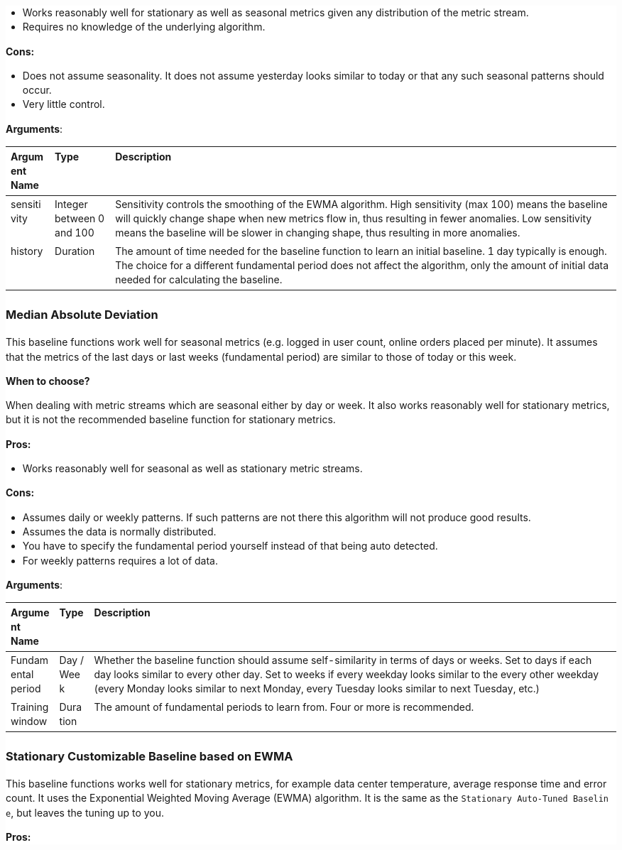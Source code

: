 * Works reasonably well for stationary as well as seasonal metrics given any distribution of the metric stream.
* Requires no knowledge of the underlying algorithm.

**Cons:**

* Does not assume seasonality. It does not assume yesterday looks similar to today or that any such seasonal patterns should occur.
* Very little control.

**Arguments**:

| Argument Name | Type | Description |
| :--- | :--- | :--- |
| sensitivity | Integer between 0 and 100 | Sensitivity controls the smoothing of the EWMA algorithm. High sensitivity \(max 100\) means the baseline will quickly change shape when new metrics flow in, thus resulting in fewer anomalies. Low sensitivity means the baseline will be slower in changing shape, thus resulting in more anomalies. |
| history | Duration | The amount of time needed for the baseline function to learn an initial baseline. 1 day typically is enough. The choice for a different fundamental period does not affect the algorithm, only the amount of initial data needed for calculating the baseline. |

### Median Absolute Deviation

This baseline functions work well for seasonal metrics \(e.g. logged in user count, online orders placed per minute\). It assumes that the metrics of the last days or last weeks \(fundamental period\) are similar to those of today or this week.

**When to choose?**

When dealing with metric streams which are seasonal either by day or week. It also works reasonably well for stationary metrics, but it is not the recommended baseline function for stationary metrics.

**Pros:**

* Works reasonably well for seasonal as well as stationary metric streams.

**Cons:**

* Assumes daily or weekly patterns. If such patterns are not there this algorithm will not produce good results.
* Assumes the data is normally distributed.
* You have to specify the fundamental period yourself instead of that being auto detected.
* For weekly patterns requires a lot of data.

**Arguments**:

| Argument Name | Type | Description |
| :--- | :--- | :--- |
| Fundamental period | Day / Week | Whether the baseline function should assume self-similarity in terms of days or weeks. Set to days if each day looks similar to every other day. Set to weeks if every weekday looks similar to the every other weekday \(every Monday looks similar to next Monday, every Tuesday looks similar to next Tuesday, etc.\) |
| Training window | Duration | The amount of fundamental periods to learn from. Four or more is recommended. |

### Stationary Customizable Baseline based on EWMA

This baseline functions works well for stationary metrics, for example data center temperature, average response time and error count. It uses the Exponential Weighted Moving Average \(EWMA\) algorithm. It is the same as the `Stationary Auto-Tuned Baseline`, but leaves the tuning up to you.

**Pros:**
